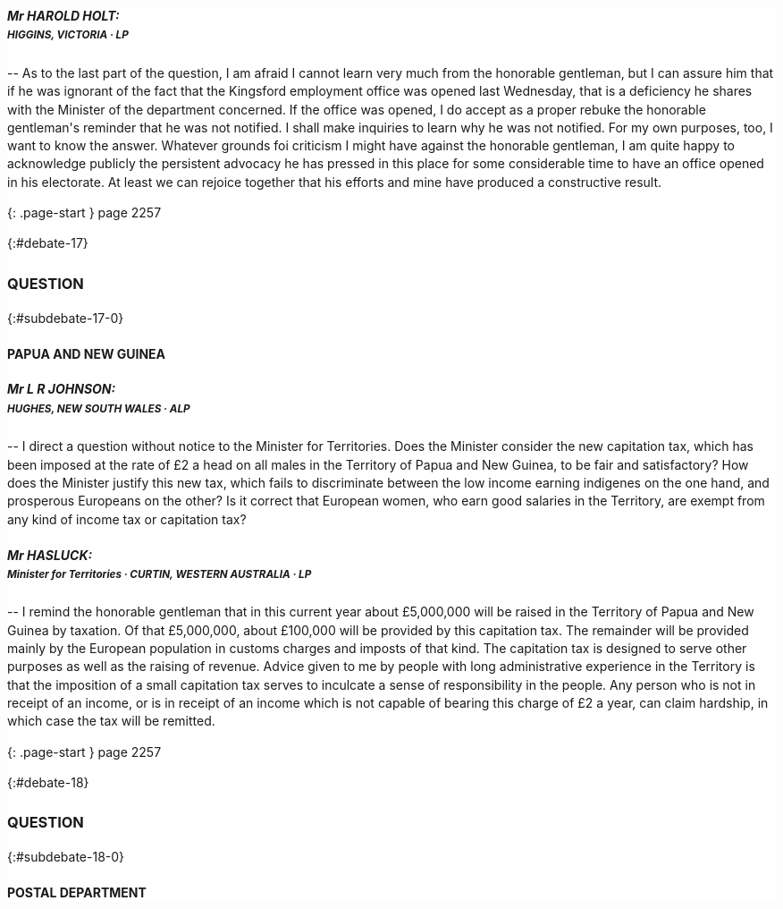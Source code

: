##### Mr HAROLD HOLT:<br><small class="text-muted">HIGGINS, VICTORIA &middot; LP</small>

-- As to the last part of the question, I am afraid I cannot learn very much from the honorable gentleman, but I can assure him that if he was ignorant of the fact that the Kingsford employment office was opened last Wednesday, that is a deficiency he shares with the Minister of the department concerned. If the office was opened, I do accept as a proper rebuke the honorable gentleman's reminder that he was not notified. I shall make inquiries to learn why he was not notified. For my own purposes, too, I want to know the answer. Whatever grounds foi criticism I might have against the honorable gentleman, I am quite happy to acknowledge publicly the persistent advocacy he has pressed in this place for some considerable time to have an office opened in his electorate. At least we can rejoice together that his efforts and mine have produced a constructive result. 

{: .page-start }
page 2257

{:#debate-17}
### QUESTION

{:#subdebate-17-0}
#### PAPUA AND NEW GUINEA

##### Mr L R JOHNSON:<br><small class="text-muted">HUGHES, NEW SOUTH WALES &middot; ALP</small>

--  I direct a question without notice to the Minister for Territories. Does the Minister consider the new capitation tax, which has been imposed at the rate of £2 a head on all males in the Territory of Papua and New Guinea, to be fair and satisfactory? How does the Minister justify this new tax, which fails to discriminate between the low income earning indigenes on the one hand, and prosperous Europeans on the other? Is it correct that European women, who earn good salaries in the Territory, are exempt from any kind of income tax or capitation tax? 

##### Mr HASLUCK:<br><small class="text-muted">Minister for Territories &middot; CURTIN, WESTERN AUSTRALIA &middot; LP</small>

--  I remind the honorable gentleman that in this current year about £5,000,000 will be raised in the Territory of Papua and New Guinea by taxation. Of that £5,000,000, about £100,000 will be provided by this capitation tax. The remainder will be provided mainly by the European population in customs charges and imposts of that kind. The capitation tax is designed to serve other purposes as well as the raising of revenue. Advice given to me by people with long administrative experience in the Territory is that the imposition of a small capitation tax serves to inculcate a sense of responsibility in the people. Any person who is not in receipt of an income, or is in receipt of an income which is not capable of bearing this charge of £2 a year, can claim hardship, in which case the tax will be remitted. 

{: .page-start }
page 2257

{:#debate-18}
### QUESTION

{:#subdebate-18-0}
#### POSTAL DEPARTMENT
